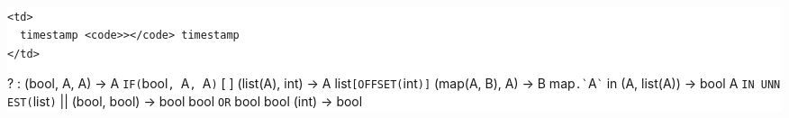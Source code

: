     <td>
      timestamp <code>></code> timestamp
    </td>
  </tr>
  <tr>
    <th rowspan="1">
      ? :
    </th>
    <td>
      (bool, A, A) -> A
    </td>
    <td>
      <code>IF(</code>bool<code>, </code>A<code>, </code>A<code>)</code>
    </td>
  </tr>
  <tr>
    <th rowspan="2">
      [ ]
    </th>
    <td>
      (list(A), int) -> A
    </td>
    <td>
      list<code>[OFFSET(</code>int<code>)]</code>
    </td>
  </tr>
  <tr>
    <td>
      (map(A, B), A) -> B
    </td>
    <td>
      map<code>.`</code>A<code>`</code>
    </td>
  </tr>
  <tr>
    <th rowspan="1">
      in
    </th>
    <td>
      (A, list(A)) -> bool
    </td>
    <td>
      A <code>IN UNNEST(</code>list<code>)</code>
    </td>
  </tr>
  <tr>
    <th rowspan="1">
      ||
    </th>
    <td>
      (bool, bool) -> bool
    </td>
    <td>
      bool <code>OR</code> bool
    </td>
  </tr>
  <tr>
    <th rowspan="2">
      bool
    </th>
    <td>
      (int) -> bool
    </td>